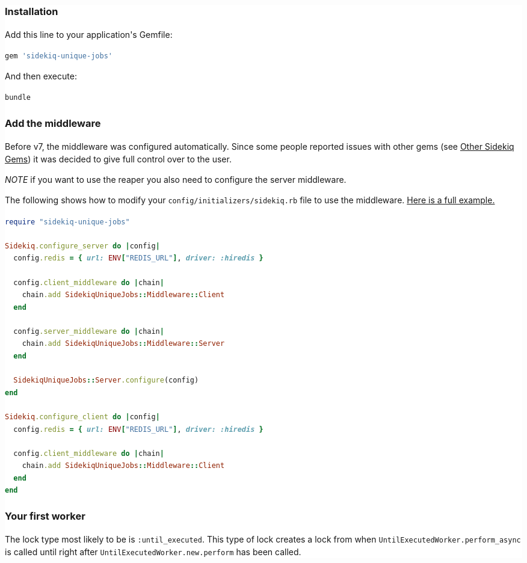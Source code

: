 ### Installation

Add this line to your application's Gemfile:

```ruby
gem 'sidekiq-unique-jobs'
```

And then execute:

```bash
bundle
```

### Add the middleware

Before v7, the middleware was configured automatically. Since some people reported issues with other gems (see [Other Sidekiq Gems](#other-sidekiq-gems)) it was decided to give full control over to the user.

*NOTE* if you want to use the reaper you also need to configure the server middleware.

The following shows how to modify your `config/initializers/sidekiq.rb` file to use the middleware. [Here is a full example.](https://github.com/mhenrixon/sidekiq-unique-jobs/blob/master/myapp/config/initializers/sidekiq.rb#L12)

```ruby
require "sidekiq-unique-jobs"

Sidekiq.configure_server do |config|
  config.redis = { url: ENV["REDIS_URL"], driver: :hiredis }

  config.client_middleware do |chain|
    chain.add SidekiqUniqueJobs::Middleware::Client
  end

  config.server_middleware do |chain|
    chain.add SidekiqUniqueJobs::Middleware::Server
  end

  SidekiqUniqueJobs::Server.configure(config)
end

Sidekiq.configure_client do |config|
  config.redis = { url: ENV["REDIS_URL"], driver: :hiredis }

  config.client_middleware do |chain|
    chain.add SidekiqUniqueJobs::Middleware::Client
  end
end
```

### Your first worker

The lock type most likely to be is `:until_executed`. This type of lock creates a lock from when `UntilExecutedWorker.perform_async` is called until right after `UntilExecutedWorker.new.perform` has been called.


[Enterprise unique jobs]: https://github.com/mperham/sidekiq/wiki/Ent-Unique-Jobs
[Contributors]: https://github.com/mhenrixon/sidekiq-unique-jobs/graphs/contributors
[v4.0.18]: https://github.com/mhenrixon/sidekiq-unique-jobs/tree/v4.0.18
[v5.0.10]: https://github.com/mhenrixon/sidekiq-unique-jobs/tree/v5.0.10.
[Sidekiq requirements]: https://github.com/mperham/sidekiq#requirements